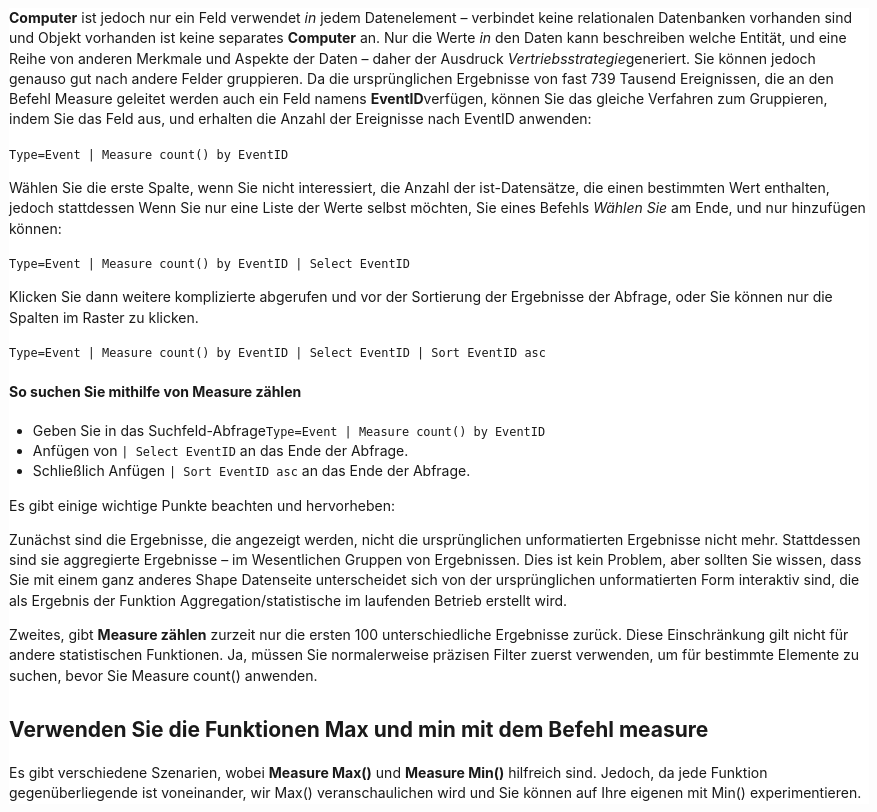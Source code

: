
**Computer** ist jedoch nur ein Feld verwendet *in* jedem Datenelement – verbindet keine relationalen Datenbanken vorhanden sind und Objekt vorhanden ist keine separates **Computer** an. Nur die Werte *in* den Daten kann beschreiben welche Entität, und eine Reihe von anderen Merkmale und Aspekte der Daten – daher der Ausdruck *Vertriebsstrategie*generiert. Sie können jedoch genauso gut nach andere Felder gruppieren. Da die ursprünglichen Ergebnisse von fast 739 Tausend Ereignissen, die an den Befehl Measure geleitet werden auch ein Feld namens **EventID**verfügen, können Sie das gleiche Verfahren zum Gruppieren, indem Sie das Feld aus, und erhalten die Anzahl der Ereignisse nach EventID anwenden:

```
Type=Event | Measure count() by EventID
```

Wählen Sie die erste Spalte, wenn Sie nicht interessiert, die Anzahl der ist-Datensätze, die einen bestimmten Wert enthalten, jedoch stattdessen Wenn Sie nur eine Liste der Werte selbst möchten, Sie eines Befehls *Wählen Sie* am Ende, und nur hinzufügen können:

```
Type=Event | Measure count() by EventID | Select EventID
```

Klicken Sie dann weitere komplizierte abgerufen und vor der Sortierung der Ergebnisse der Abfrage, oder Sie können nur die Spalten im Raster zu klicken.

```
Type=Event | Measure count() by EventID | Select EventID | Sort EventID asc
```

#### <a name="to-search-using-measure-count"></a>So suchen Sie mithilfe von Measure zählen

- Geben Sie in das Suchfeld-Abfrage`Type=Event | Measure count() by EventID`
- Anfügen von `| Select EventID` an das Ende der Abfrage.
- Schließlich Anfügen `| Sort EventID asc` an das Ende der Abfrage.


Es gibt einige wichtige Punkte beachten und hervorheben:

Zunächst sind die Ergebnisse, die angezeigt werden, nicht die ursprünglichen unformatierten Ergebnisse nicht mehr. Stattdessen sind sie aggregierte Ergebnisse – im Wesentlichen Gruppen von Ergebnissen. Dies ist kein Problem, aber sollten Sie wissen, dass Sie mit einem ganz anderes Shape Datenseite unterscheidet sich von der ursprünglichen unformatierten Form interaktiv sind, die als Ergebnis der Funktion Aggregation/statistische im laufenden Betrieb erstellt wird.

Zweites, gibt **Measure zählen** zurzeit nur die ersten 100 unterschiedliche Ergebnisse zurück. Diese Einschränkung gilt nicht für andere statistischen Funktionen. Ja, müssen Sie normalerweise präzisen Filter zuerst verwenden, um für bestimmte Elemente zu suchen, bevor Sie Measure count() anwenden.

## <a name="use-the-max-and-min-functions-with-the-measure-command"></a>Verwenden Sie die Funktionen Max und min mit dem Befehl measure

Es gibt verschiedene Szenarien, wobei **Measure Max()** und **Measure Min()** hilfreich sind. Jedoch, da jede Funktion gegenüberliegende ist voneinander, wir Max() veranschaulichen wird und Sie können auf Ihre eigenen mit Min() experimentieren.
